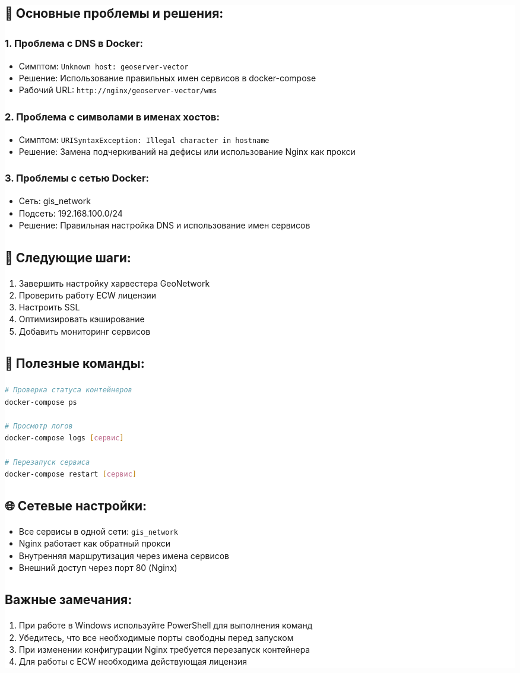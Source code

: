 ## 🚨 Основные проблемы и решения:

### 1. Проблема с DNS в Docker:
- Симптом: `Unknown host: geoserver-vector`
- Решение: Использование правильных имен сервисов в docker-compose
- Рабочий URL: `http://nginx/geoserver-vector/wms`

### 2. Проблема с символами в именах хостов:
- Симптом: `URISyntaxException: Illegal character in hostname`
- Решение: Замена подчеркиваний на дефисы или использование Nginx как прокси

### 3. Проблемы с сетью Docker:
- Сеть: gis_network
- Подсеть: 192.168.100.0/24
- Решение: Правильная настройка DNS и использование имен сервисов

## 📝 Следующие шаги:
1. Завершить настройку харвестера GeoNetwork
2. Проверить работу ECW лицензии
3. Настроить SSL
4. Оптимизировать кэширование
5. Добавить мониторинг сервисов

## 🔧 Полезные команды:

```bash
# Проверка статуса контейнеров
docker-compose ps

# Просмотр логов
docker-compose logs [сервис]

# Перезапуск сервиса
docker-compose restart [сервис]
```

## 🌐 Сетевые настройки:
- Все сервисы в одной сети: `gis_network`
- Nginx работает как обратный прокси
- Внутренняя маршрутизация через имена сервисов
- Внешний доступ через порт 80 (Nginx)

## Важные замечания:
1. При работе в Windows используйте PowerShell для выполнения команд
2. Убедитесь, что все необходимые порты свободны перед запуском
3. При изменении конфигурации Nginx требуется перезапуск контейнера
4. Для работы с ECW необходима действующая лицензия
